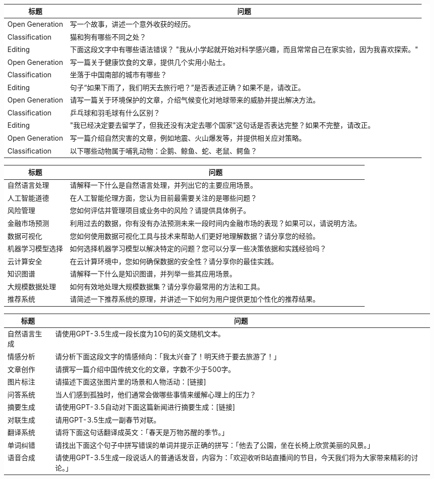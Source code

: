 | 标题 | 问题 |
| --- | --- |
| Open Generation | 写一个故事，讲述一个意外收获的经历。 |
| Classification | 猫和狗有哪些不同之处？ |
| Editing | 下面这段文字中有哪些语法错误？ "我从小学起就开始对科学感兴趣，而且常常自己在家实验，因为我喜欢探索。" |
| Open Generation | 写一篇关于健康饮食的文章，提供几个实用小贴士。 |
| Classification | 坐落于中国南部的城市有哪些？ |
| Editing | 句子“如果下雨了，我们明天去旅行吧？”是否表述正确？如果不是，请改正。 |
| Open Generation | 请写一篇关于环境保护的文章，介绍气候变化对地球带来的威胁并提出解决方法。 |
| Classification | 乒乓球和羽毛球有什么区别？ |
| Editing | "我已经决定要去留学了，但我还没有决定去哪个国家"这句话是否表达完整？如果不完整，请改正。 |
| Open Generation | 写一篇介绍自然灾害的文章，例如地震、火山爆发等，并提供相关应对策略。 |
| Classification | 以下哪些动物属于哺乳动物：企鹅、鲸鱼、蛇、老鼠、鳄鱼？ |

|标题|问题|
|---|---|
|自然语言处理|请解释一下什么是自然语言处理，并列出它的主要应用场景。|
|人工智能道德|在人工智能伦理方面，您认为目前最需要关注的是哪些问题？|
|风险管理|您如何评估并管理项目或业务中的风险？请提供具体例子。|
|金融市场预测|利用过去的数据，你有没有办法预测未来一段时间内金融市场的表现？如果可以，请说明方法。|
|数据可视化|您如何使用数据可视化工具与技术来帮助人们更好地理解数据？请分享您的经验。|
|机器学习模型选择|如何选择机器学习模型以解决特定的问题？您可以分享一些决策依据和实践经验吗？|
|云计算安全|在云计算环境中，您如何确保数据的安全性？请分享你的最佳实践。|
|知识图谱|请解释一下什么是知识图谱，并列举一些其应用场景。|
|大规模数据处理|如何有效地处理大规模数据集？请分享你最常用的方法和工具。|
|推荐系统|请简述一下推荐系统的原理，并讲述一下如何为用户提供更加个性化的推荐结果。|

|标题|问题|
|---|---|
|自然语言生成|请使用GPT-3.5生成一段长度为10句的英文随机文本。|
|情感分析|请分析下面这段文字的情感倾向：「我太兴奋了！明天终于要去旅游了！」|
|文章创作|请撰写一篇介绍中国传统文化的文章，字数不少于500字。|
|图片标注|请描述下面这张图片里的场景和人物活动：[链接]|
|问答系统|当人们感到孤独时，他们通常会做哪些事情来缓解心理上的压力？|
|摘要生成|请使用GPT-3.5自动对下面这篇新闻进行摘要生成：[链接]|
|对联生成|请用GPT-3.5生成一副春节对联。|
|翻译系统|请将下面这句话翻译成英文：「春天是万物苏醒的季节。」|
|单词纠错|请找出下面这个句子中拼写错误的单词并提示正确的拼写：「他去了公園，坐在长椅上欣赏美丽的风景。」|
|语音合成|请使用GPT-3.5生成一段说话人的普通话发音，内容为：「欢迎收听B站直播间的节目，今天我们将为大家带来精彩的讨论。」|
